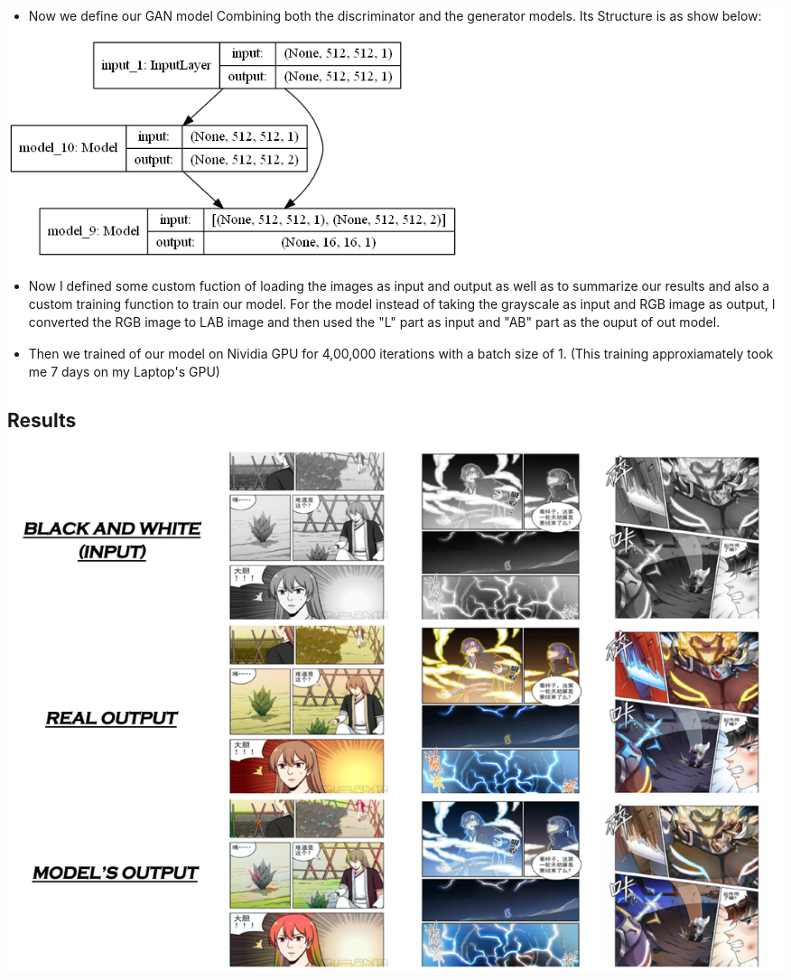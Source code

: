 * Now we define our GAN model Combining both the discriminator and the generator models.
      Its Structure is as show below:
      
<img src='gan_model_plot.png' width=500 />
      
* Now I defined some custom fuction of loading the images as input and output as well as to summarize our results and also a custom training function to train our model. For the model instead of taking the grayscale as input and RGB image as output, I converted the RGB image to LAB image and then used the "L" part as input and "AB" part as the ouput of out model.

* Then we trained of our model on Nividia GPU for 4,00,000 iterations with a batch size of 1. (This training approxiamately took me 7 days on my Laptop's GPU)


## Results

<img src='Output Images/1.png' width=1000 />

